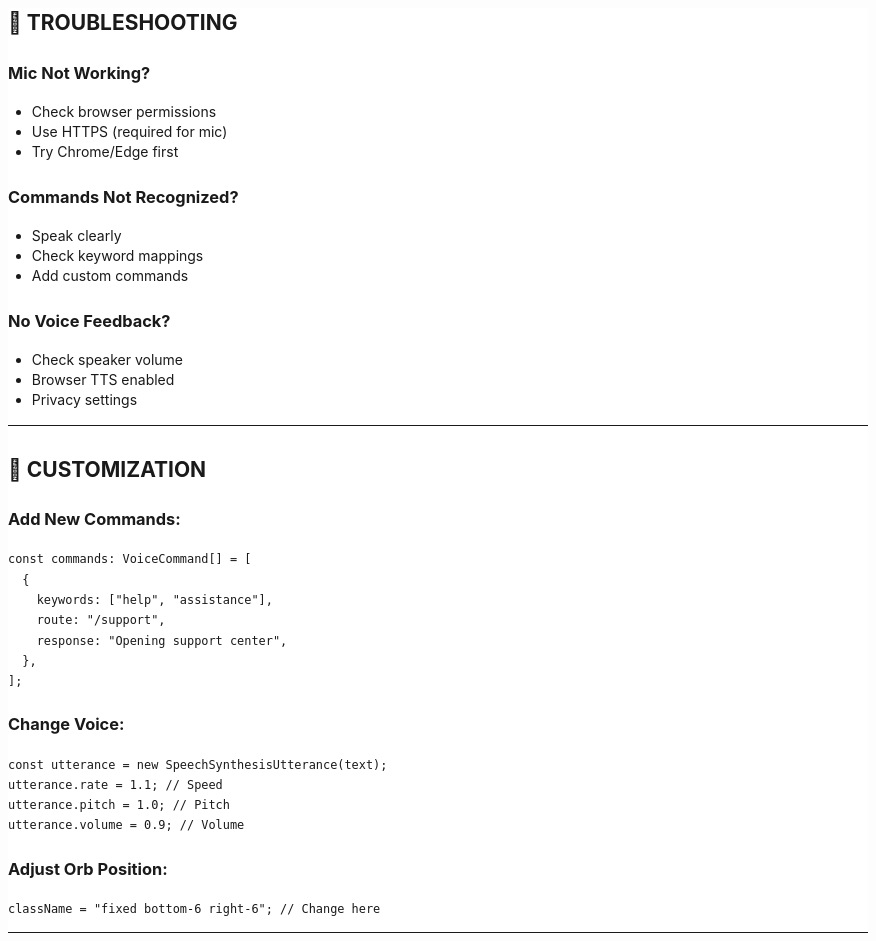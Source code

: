 
## 🐛 **TROUBLESHOOTING**

### **Mic Not Working?**

- Check browser permissions
- Use HTTPS (required for mic)
- Try Chrome/Edge first

### **Commands Not Recognized?**

- Speak clearly
- Check keyword mappings
- Add custom commands

### **No Voice Feedback?**

- Check speaker volume
- Browser TTS enabled
- Privacy settings

---

## 📝 **CUSTOMIZATION**

### **Add New Commands:**

```tsx
const commands: VoiceCommand[] = [
  {
    keywords: ["help", "assistance"],
    route: "/support",
    response: "Opening support center",
  },
];
```

### **Change Voice:**

```tsx
const utterance = new SpeechSynthesisUtterance(text);
utterance.rate = 1.1; // Speed
utterance.pitch = 1.0; // Pitch
utterance.volume = 0.9; // Volume
```

### **Adjust Orb Position:**

```tsx
className = "fixed bottom-6 right-6"; // Change here
```

---
